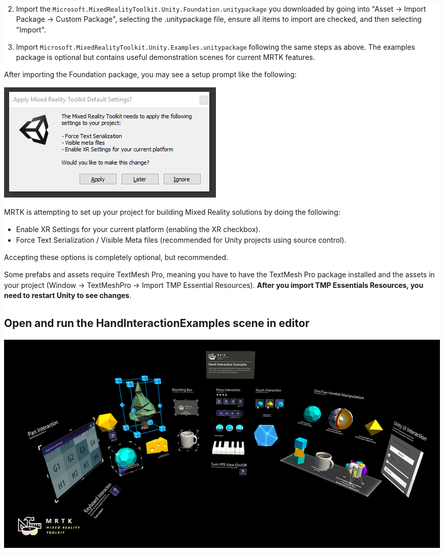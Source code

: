 2. Import the `Microsoft.MixedRealityToolkit.Unity.Foundation.unitypackage` you downloaded by going into "Asset -> Import Package -> Custom Package", selecting the .unitypackage file, ensure all items to import are checked, and then selecting "Import".

3. Import `Microsoft.MixedRealityToolkit.Unity.Examples.unitypackage` following the same steps as above. The examples package is optional but contains useful demonstration scenes for current MRTK features.

After importing the Foundation package, you may see a setup prompt like the following:

![](../Documentation/Images/MRTK_UnitySetupPrompt.png)
 
MRTK is attempting to set up your project for building Mixed Reality solutions by doing the following:
 * Enable XR Settings for your current platform (enabling the XR checkbox).
 * Force Text Serialization / Visible Meta files (recommended for Unity projects using source control).

Accepting these options is completely optional, but recommended.


Some prefabs and assets require TextMesh Pro, meaning you have to have the TextMesh Pro package installed and the assets in your project (Window -> TextMeshPro -> Import TMP Essential Resources). **After you import TMP Essentials Resources, you need to restart Unity to see changes**.


## Open and run the HandInteractionExamples scene in editor
[![HandInteractionExample scene](../Documentation/Images/MRTK_Examples.png)](README_HandInteractionExamples.md)

